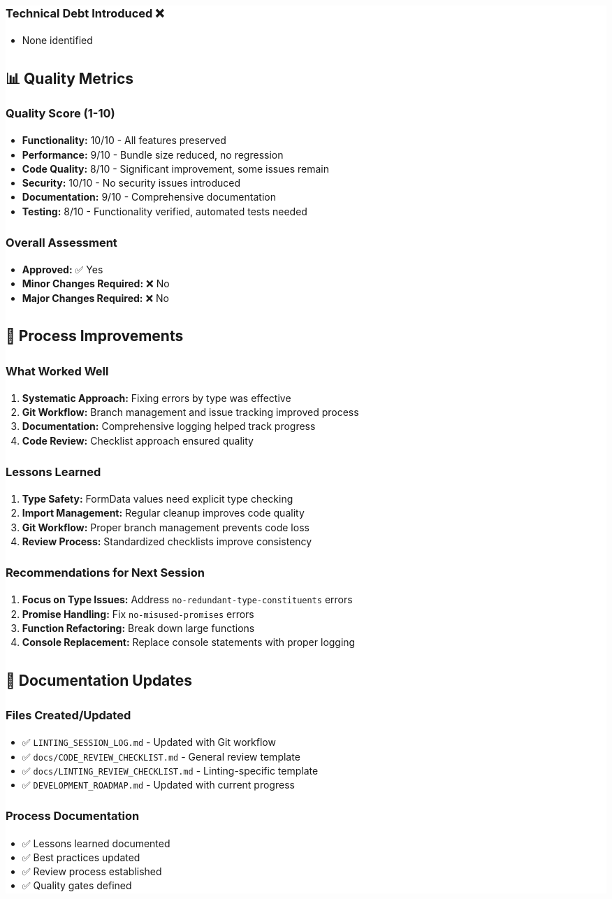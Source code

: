 ### **Technical Debt Introduced** ❌
- None identified

## 📊 Quality Metrics

### **Quality Score (1-10)**
- **Functionality:** 10/10 - All features preserved
- **Performance:** 9/10 - Bundle size reduced, no regression
- **Code Quality:** 8/10 - Significant improvement, some issues remain
- **Security:** 10/10 - No security issues introduced
- **Documentation:** 9/10 - Comprehensive documentation
- **Testing:** 8/10 - Functionality verified, automated tests needed

### **Overall Assessment**
- **Approved:** ✅ Yes
- **Minor Changes Required:** ❌ No
- **Major Changes Required:** ❌ No

## 🔄 Process Improvements

### **What Worked Well**
1. **Systematic Approach:** Fixing errors by type was effective
2. **Git Workflow:** Branch management and issue tracking improved process
3. **Documentation:** Comprehensive logging helped track progress
4. **Code Review:** Checklist approach ensured quality

### **Lessons Learned**
1. **Type Safety:** FormData values need explicit type checking
2. **Import Management:** Regular cleanup improves code quality
3. **Git Workflow:** Proper branch management prevents code loss
4. **Review Process:** Standardized checklists improve consistency

### **Recommendations for Next Session**
1. **Focus on Type Issues:** Address `no-redundant-type-constituents` errors
2. **Promise Handling:** Fix `no-misused-promises` errors
3. **Function Refactoring:** Break down large functions
4. **Console Replacement:** Replace console statements with proper logging

## 📝 Documentation Updates

### **Files Created/Updated**
- ✅ `LINTING_SESSION_LOG.md` - Updated with Git workflow
- ✅ `docs/CODE_REVIEW_CHECKLIST.md` - General review template
- ✅ `docs/LINTING_REVIEW_CHECKLIST.md` - Linting-specific template
- ✅ `DEVELOPMENT_ROADMAP.md` - Updated with current progress

### **Process Documentation**
- ✅ Lessons learned documented
- ✅ Best practices updated
- ✅ Review process established
- ✅ Quality gates defined
